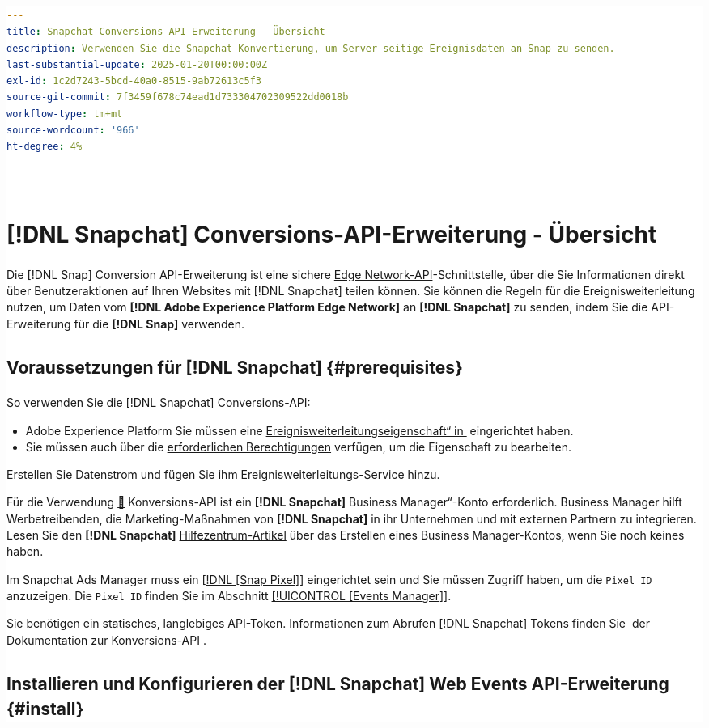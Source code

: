 ```yaml
---
title: Snapchat Conversions API-Erweiterung - Übersicht
description: Verwenden Sie die Snapchat-Konvertierung, um Server-seitige Ereignisdaten an Snap zu senden.
last-substantial-update: 2025-01-20T00:00:00Z
exl-id: 1c2d7243-5bcd-40a0-8515-9ab72613c5f3
source-git-commit: 7f3459f678c74ead1d733304702309522dd0018b
workflow-type: tm+mt
source-wordcount: '966'
ht-degree: 4%

---
```


# [!DNL Snapchat] Conversions-API-Erweiterung - Übersicht

Die [!DNL Snap] Conversion API-Erweiterung ist eine sichere [Edge Network-API](https://developer.adobe.com/data-collection-apis/docs/)-Schnittstelle, über die Sie Informationen direkt über Benutzeraktionen auf Ihren Websites mit [!DNL Snapchat] teilen können. Sie können die Regeln für die Ereignisweiterleitung nutzen, um Daten vom **[!DNL Adobe Experience Platform Edge Network]** an **[!DNL Snapchat]** zu senden, indem Sie die API-Erweiterung für die **[!DNL Snap]** verwenden.

## Voraussetzungen für [!DNL Snapchat] {#prerequisites}

So verwenden Sie die [!DNL Snapchat] Conversions-API:

* Adobe Experience Platform Sie müssen eine [Ereignisweiterleitungseigenschaft“ in &#x200B;](/help/tags/ui/event-forwarding/getting-started.md) eingerichtet haben.
* Sie müssen auch über die [erforderlichen Berechtigungen](/help/collection/permissions.md) verfügen, um die Eigenschaft zu bearbeiten.

Erstellen Sie [Datenstrom](/help/tags/ui/event-forwarding/getting-started.md) und fügen Sie ihm [Ereignisweiterleitungs-Service](/help/tags/ui/event-forwarding/getting-started.md#enable-event-forwarding) hinzu.

Für die Verwendung [&#128279;](https://business.snapchat.com/) Konversions-API ist ein **[!DNL Snapchat]** Business Manager“-Konto erforderlich. Business Manager hilft Werbetreibenden, die Marketing-Maßnahmen von **[!DNL Snapchat]** in ihr Unternehmen und mit externen Partnern zu integrieren. Lesen Sie den **[!DNL Snapchat]** [Hilfezentrum-Artikel](https://businesshelp.snapchat.com/s/article/get-started?language=en_US) über das Erstellen eines Business Manager-Kontos, wenn Sie noch keines haben.

Im Snapchat Ads Manager muss ein [[!DNL [Snap Pixel]]](https://businesshelp.snapchat.com/s/article/pixel-website-install?language=en_US) eingerichtet sein und Sie müssen Zugriff haben, um die `Pixel ID` anzuzeigen. Die `Pixel ID` finden Sie im Abschnitt [[!UICONTROL [Events Manager]]](https://businesshelp.snapchat.com/s/article/events-manager?language=en_US).

Sie benötigen ein statisches, langlebiges API-Token. Informationen zum Abrufen [[!DNL Snapchat]  Tokens finden Sie &#x200B;](https://developers.snap.com/api/marketing-api/Conversions-API/GetStarted#access-token) der Dokumentation zur Konversions-API .

## Installieren und Konfigurieren der [!DNL Snapchat] Web Events API-Erweiterung {#install}
